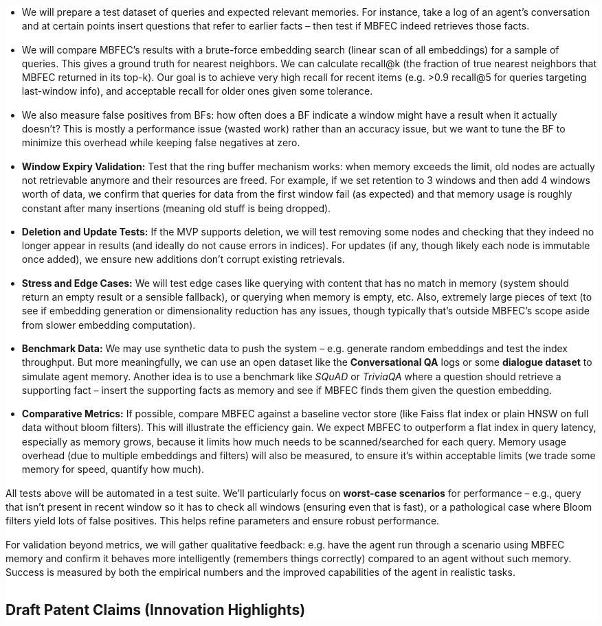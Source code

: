   * We will prepare a test dataset of queries and expected relevant memories. For instance, take a log of an agent’s conversation and at certain points insert questions that refer to earlier facts – then test if MBFEC indeed retrieves those facts.
  * We will compare MBFEC’s results with a brute-force embedding search (linear scan of all embeddings) for a sample of queries. This gives a ground truth for nearest neighbors. We can calculate recall\@k (the fraction of true nearest neighbors that MBFEC returned in its top-k). Our goal is to achieve very high recall for recent items (e.g. >0.9 recall\@5 for queries targeting last-window info), and acceptable recall for older ones given some tolerance.
  * We also measure false positives from BFs: how often does a BF indicate a window might have a result when it actually doesn’t? This is mostly a performance issue (wasted work) rather than an accuracy issue, but we want to tune the BF to minimize this overhead while keeping false negatives at zero.

* **Window Expiry Validation:** Test that the ring buffer mechanism works: when memory exceeds the limit, old nodes are actually not retrievable anymore and their resources are freed. For example, if we set retention to 3 windows and then add 4 windows worth of data, we confirm that queries for data from the first window fail (as expected) and that memory usage is roughly constant after many insertions (meaning old stuff is being dropped).

* **Deletion and Update Tests:** If the MVP supports deletion, we will test removing some nodes and checking that they indeed no longer appear in results (and ideally do not cause errors in indices). For updates (if any, though likely each node is immutable once added), we ensure new additions don’t corrupt existing retrievals.

* **Stress and Edge Cases:** We will test edge cases like querying with content that has no match in memory (system should return an empty result or a sensible fallback), or querying when memory is empty, etc. Also, extremely large pieces of text (to see if embedding generation or dimensionality reduction has any issues, though typically that’s outside MBFEC’s scope aside from slower embedding computation).

* **Benchmark Data:** We may use synthetic data to push the system – e.g. generate random embeddings and test the index throughput. But more meaningfully, we can use an open dataset like the **Conversational QA** logs or some **dialogue dataset** to simulate agent memory. Another idea is to use a benchmark like *SQuAD* or *TriviaQA* where a question should retrieve a supporting fact – insert the supporting facts as memory and see if MBFEC finds them given the question embedding.

* **Comparative Metrics:** If possible, compare MBFEC against a baseline vector store (like Faiss flat index or plain HNSW on full data without bloom filters). This will illustrate the efficiency gain. We expect MBFEC to outperform a flat index in query latency, especially as memory grows, because it limits how much needs to be scanned/searched for each query. Memory usage overhead (due to multiple embeddings and filters) will also be measured, to ensure it’s within acceptable limits (we trade some memory for speed, quantify how much).

All tests above will be automated in a test suite. We’ll particularly focus on **worst-case scenarios** for performance – e.g., query that isn’t present in recent window so it has to check all windows (ensuring even that is fast), or a pathological case where Bloom filters yield lots of false positives. This helps refine parameters and ensure robust performance.

For validation beyond metrics, we will gather qualitative feedback: e.g. have the agent run through a scenario using MBFEC memory and confirm it behaves more intelligently (remembers things correctly) compared to an agent without such memory. Success is measured by both the empirical numbers and the improved capabilities of the agent in realistic tasks.

## Draft Patent Claims (Innovation Highlights)
